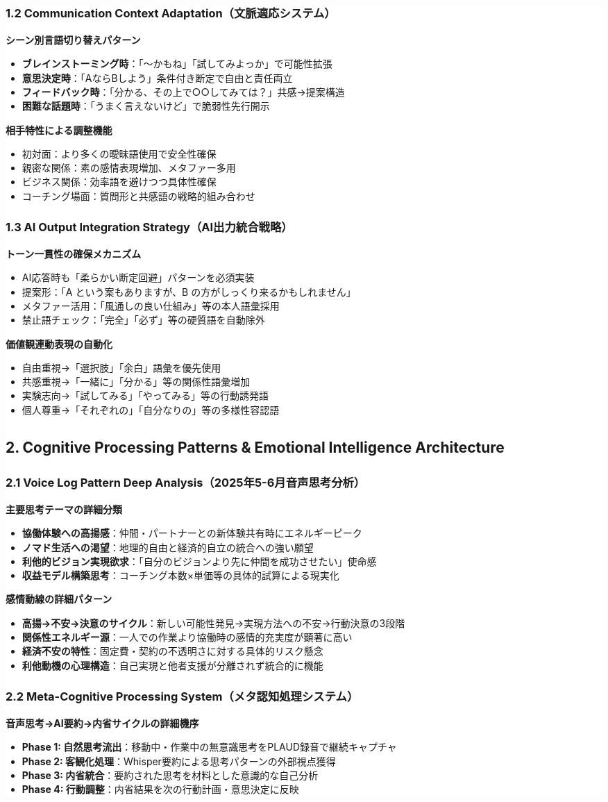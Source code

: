 ### 1.2 Communication Context Adaptation（文脈適応システム）

**シーン別言語切り替えパターン**
- **ブレインストーミング時**：「〜かもね」「試してみよっか」で可能性拡張
- **意思決定時**：「AならBしよう」条件付き断定で自由と責任両立
- **フィードバック時**：「分かる、その上で○○してみては？」共感→提案構造
- **困難な話題時**：「うまく言えないけど」で脆弱性先行開示

**相手特性による調整機能**
- 初対面：より多くの曖昧語使用で安全性確保
- 親密な関係：素の感情表現増加、メタファー多用
- ビジネス関係：効率語を避けつつ具体性確保
- コーチング場面：質問形と共感語の戦略的組み合わせ

### 1.3 AI Output Integration Strategy（AI出力統合戦略）

**トーン一貫性の確保メカニズム**
- AI応答時も「柔らかい断定回避」パターンを必須実装
- 提案形：「A という案もありますが、B の方がしっくり来るかもしれません」
- メタファー活用：「風通しの良い仕組み」等の本人語彙採用
- 禁止語チェック：「完全」「必ず」等の硬質語を自動除外

**価値観連動表現の自動化**
- 自由重視→「選択肢」「余白」語彙を優先使用
- 共感重視→「一緒に」「分かる」等の関係性語彙増加
- 実験志向→「試してみる」「やってみる」等の行動誘発語
- 個人尊重→「それぞれの」「自分なりの」等の多様性容認語

## 2. Cognitive Processing Patterns & Emotional Intelligence Architecture

### 2.1 Voice Log Pattern Deep Analysis（2025年5-6月音声思考分析）

**主要思考テーマの詳細分類**
- **協働体験への高揚感**：仲間・パートナーとの新体験共有時にエネルギーピーク
- **ノマド生活への渇望**：地理的自由と経済的自立の統合への強い願望
- **利他的ビジョン実現欲求**：「自分のビジョンより先に仲間を成功させたい」使命感
- **収益モデル構築思考**：コーチング本数×単価等の具体的試算による現実化

**感情動線の詳細パターン**
- **高揚→不安→決意のサイクル**：新しい可能性発見→実現方法への不安→行動決意の3段階
- **関係性エネルギー源**：一人での作業より協働時の感情的充実度が顕著に高い
- **経済不安の特性**：固定費・契約の不透明さに対する具体的リスク懸念
- **利他動機の心理構造**：自己実現と他者支援が分離されず統合的に機能

### 2.2 Meta-Cognitive Processing System（メタ認知処理システム）

**音声思考→AI要約→内省サイクルの詳細機序**
- **Phase 1: 自然思考流出**：移動中・作業中の無意識思考をPLAUD録音で継続キャプチャ
- **Phase 2: 客観化処理**：Whisper要約による思考パターンの外部視点獲得
- **Phase 3: 内省統合**：要約された思考を材料とした意識的な自己分析
- **Phase 4: 行動調整**：内省結果を次の行動計画・意思決定に反映
